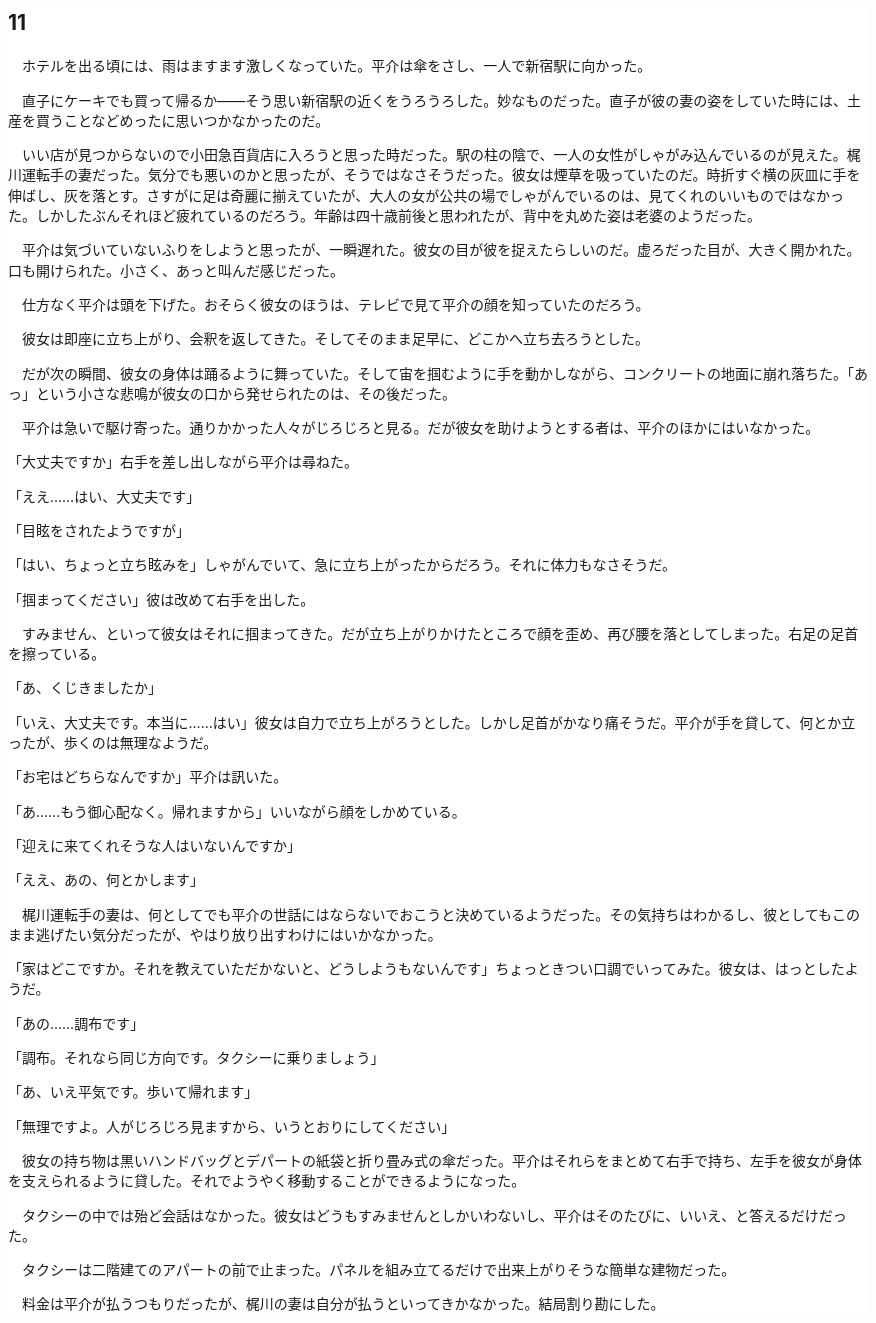 ## 11


　ホテルを出る頃には、雨はますます激しくなっていた。平介は傘をさし、一人で新宿駅に向かった。

　直子にケーキでも買って帰るか――そう思い新宿駅の近くをうろうろした。妙なものだった。直子が彼の妻の姿をしていた時には、土産を買うことなどめったに思いつかなかったのだ。

　いい店が見つからないので小田急百貨店に入ろうと思った時だった。駅の柱の陰で、一人の女性がしゃがみ込んでいるのが見えた。梶川運転手の妻だった。気分でも悪いのかと思ったが、そうではなさそうだった。彼女は煙草を吸っていたのだ。時折すぐ横の灰皿に手を伸ばし、灰を落とす。さすがに足は奇麗に揃えていたが、大人の女が公共の場でしゃがんでいるのは、見てくれのいいものではなかった。しかしたぶんそれほど疲れているのだろう。年齢は四十歳前後と思われたが、背中を丸めた姿は老婆のようだった。

　平介は気づいていないふりをしようと思ったが、一瞬遅れた。彼女の目が彼を捉えたらしいのだ。虚ろだった目が、大きく開かれた。口も開けられた。小さく、あっと叫んだ感じだった。

　仕方なく平介は頭を下げた。おそらく彼女のほうは、テレビで見て平介の顔を知っていたのだろう。

　彼女は即座に立ち上がり、会釈を返してきた。そしてそのまま足早に、どこかへ立ち去ろうとした。

　だが次の瞬間、彼女の身体は踊るように舞っていた。そして宙を掴むように手を動かしながら、コンクリートの地面に崩れ落ちた。「あっ」という小さな悲鳴が彼女の口から発せられたのは、その後だった。

　平介は急いで駆け寄った。通りかかった人々がじろじろと見る。だが彼女を助けようとする者は、平介のほかにはいなかった。

「大丈夫ですか」右手を差し出しながら平介は尋ねた。

「ええ……はい、大丈夫です」

「目眩をされたようですが」

「はい、ちょっと立ち眩みを」しゃがんでいて、急に立ち上がったからだろう。それに体力もなさそうだ。

「掴まってください」彼は改めて右手を出した。

　すみません、といって彼女はそれに掴まってきた。だが立ち上がりかけたところで顔を歪め、再び腰を落としてしまった。右足の足首を擦っている。

「あ、くじきましたか」

「いえ、大丈夫です。本当に……はい」彼女は自力で立ち上がろうとした。しかし足首がかなり痛そうだ。平介が手を貸して、何とか立ったが、歩くのは無理なようだ。

「お宅はどちらなんですか」平介は訊いた。

「あ……もう御心配なく。帰れますから」いいながら顔をしかめている。

「迎えに来てくれそうな人はいないんですか」

「ええ、あの、何とかします」

　梶川運転手の妻は、何としてでも平介の世話にはならないでおこうと決めているようだった。その気持ちはわかるし、彼としてもこのまま逃げたい気分だったが、やはり放り出すわけにはいかなかった。

「家はどこですか。それを教えていただかないと、どうしようもないんです」ちょっときつい口調でいってみた。彼女は、はっとしたようだ。

「あの……調布です」

「調布。それなら同じ方向です。タクシーに乗りましょう」

「あ、いえ平気です。歩いて帰れます」

「無理ですよ。人がじろじろ見ますから、いうとおりにしてください」

　彼女の持ち物は黒いハンドバッグとデパートの紙袋と折り畳み式の傘だった。平介はそれらをまとめて右手で持ち、左手を彼女が身体を支えられるように貸した。それでようやく移動することができるようになった。

　タクシーの中では殆ど会話はなかった。彼女はどうもすみませんとしかいわないし、平介はそのたびに、いいえ、と答えるだけだった。

　タクシーは二階建てのアパートの前で止まった。パネルを組み立てるだけで出来上がりそうな簡単な建物だった。

　料金は平介が払うつもりだったが、梶川の妻は自分が払うといってきかなかった。結局割り勘にした。
